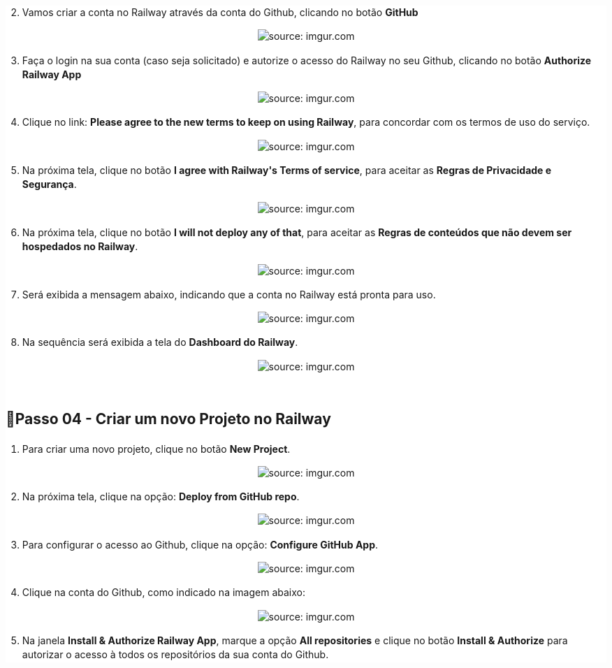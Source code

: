 2. Vamos criar a conta no Railway através da conta do Github, clicando no botão **GitHub**

<div align="center"><img src="https://i.imgur.com/WOte8a0.png" title="source: imgur.com" /></div>

3. Faça o login na sua conta (caso seja solicitado) e autorize o acesso do Railway no seu Github, clicando no botão **Authorize Railway App**

<div align="center"><img src="https://i.imgur.com/EDPeUrF.png" title="source: imgur.com" /></div>

4. Clique no link: **Please agree to the new terms to keep on using Railway**, para concordar com os termos de uso do serviço.

<div align="center"><img src="https://i.imgur.com/tzNHmqW.png" title="source: imgur.com" /></div>

5. Na próxima tela, clique no botão **I agree with Railway's Terms of service**, para aceitar as **Regras de Privacidade e Segurança**.

<div align="center"><img src="https://i.imgur.com/jYJBLv0.png" title="source: imgur.com" /></div>

6. Na próxima tela, clique no botão **I will not deploy any of that**, para aceitar as **Regras de conteúdos que não devem ser hospedados no Railway**.

<div align="center"><img src="https://i.imgur.com/c6myEWE.png" title="source: imgur.com" /></div>

7. Será exibida a mensagem abaixo, indicando que a conta no Railway está pronta para uso.

<div align="center"><img src="https://i.imgur.com/QOdYOlE.png" title="source: imgur.com" /></div>

8. Na sequência será exibida a tela do **Dashboard do Railway**.

<div align="center"><img src="https://i.imgur.com/CUsTXgM.png" title="source: imgur.com" /></div>

<br />

<h2>👣Passo 04 - Criar um novo Projeto no Railway</h2>



1. Para criar uma novo projeto, clique no botão **New Project**.

<div align="center"><img src="https://i.imgur.com/DCHO4JF.png" title="source: imgur.com" /></div>

2. Na próxima tela, clique na opção: **Deploy from GitHub repo**.

<div align="center"><img src="https://i.imgur.com/V3Rr5BS.png" title="source: imgur.com" /></div>

3. Para configurar o acesso ao Github, clique na opção: **Configure GitHub App**.

<div align="center"><img src="https://i.imgur.com/9DpY1x4.png" title="source: imgur.com" /></div>

4. Clique na conta do Github, como indicado na imagem abaixo:

<div align="center"><img src="https://i.imgur.com/JHj8Iy0.png" title="source: imgur.com" /></div>

5. Na janela **Install & Authorize Railway App**, marque a opção **All repositories** e clique no botão **Install & Authorize** para autorizar o acesso à todos os repositórios da sua conta do Github.
